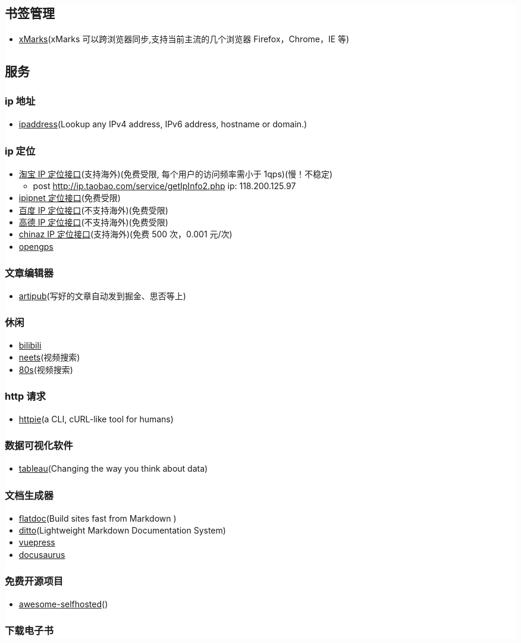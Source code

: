 ## 书签管理

- [xMarks](http://blog.csdn.net/arackethis/article/details/45312255)(xMarks 可以跨浏览器同步,支持当前主流的几个浏览器 Firefox，Chrome，IE 等)

## 服务

### ip 地址

- [ipaddress](https://www.ipaddress.com/)(Lookup any IPv4 address, IPv6 address, hostname or domain.)

### ip 定位

- [淘宝 IP 定位接口](http://ip.taobao.com/instructions.html)(支持海外)(免费受限, 每个用户的访问频率需小于 1qps)(慢！不稳定)
  - post http://ip.taobao.com/service/getIpInfo2.php ip: 118.200.125.97
- [ipipnet 定位接口](https://www.ipip.net/product/client.html)(免费受限)
- [百度 IP 定位接口](http://lbsyun.baidu.com/index.php?title=webapi/ip-api)(不支持海外)(免费受限)
- [高德 IP 定位接口](https://lbs.amap.com/api/webservice/guide/api/ipconfig/)(不支持海外)(免费受限)
- [chinaz IP 定位接口](http://api.chinaz.com/ApiDetails/IP)(支持海外)(免费 500 次，0.001 元/次)
- [opengps](https://www.opengps.cn/Data/IP/IPSearch.aspx)

### 文章编辑器

- [artipub](https://github.com/crawlab-team/artipub)(写好的文章自动发到掘金、思否等上)

### 休闲

- [bilibili](https://www.bilibili.com/)
- [neets](https://neets.cc)(视频搜索)
- [80s](http://www.8080s.net)(视频搜索)

### http 请求

- [httpie](https://github.com/jakubroztocil/httpie/)(a CLI, cURL-like tool for humans)

### 数据可视化软件

- [tableau](https://www.tableau.com/)(Changing the way you think about data)

### 文档生成器

- [flatdoc](https://github.com/rstacruz/flatdoc)(Build sites fast from Markdown )
- [ditto](https://github.com/chutsu/ditto/)(Lightweight Markdown Documentation System)
- [vuepress](https://github.com/vuejs/vuepress)
- [docusaurus](https://github.com/facebook/docusaurus)

### 免费开源项目

- [awesome-selfhosted](https://github.com/awesome-selfhosted/awesome-selfhosted)()

### 下载电子书
